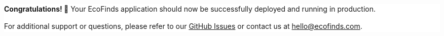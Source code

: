 
**Congratulations! 🎉** Your EcoFinds application should now be successfully deployed and running in production.

For additional support or questions, please refer to our [GitHub Issues](https://github.com/your-username/ecofinds-marketplace/issues) or contact us at hello@ecofinds.com.
